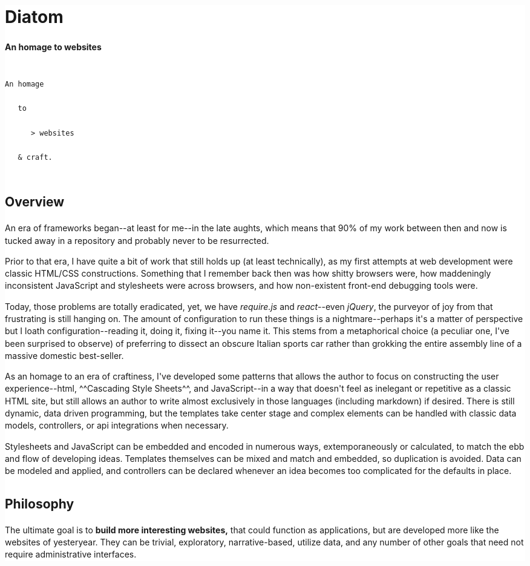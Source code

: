 # Diatom
#### An homage to websites

```

An homage

   to
   
      > websites
   
   & craft.
   
```

## Overview

An era of frameworks began--at least for me--in the late aughts, which means that 90% of my work between then and now is tucked away in a repository and probably never to be resurrected.

Prior to that era, I have quite a bit of work that still holds up (at least technically), as my first attempts at web development were classic HTML/CSS constructions. Something that I remember back then was how shitty browsers were, how maddeningly inconsistent JavaScript and stylesheets were across browsers, and how non-existent front-end debugging tools were.

Today, those problems are totally eradicated, yet, we have *require.js* and *react*--even *jQuery*, the purveyor of joy from that frustrating is still hanging on. The amount of configuration to run these things is a nightmare--perhaps it's a matter of perspective but I loath configuration--reading it, doing it, fixing it--you name it. This stems from a metaphorical choice (a peculiar one, I've been surprised to observe) of preferring to dissect an obscure Italian sports car rather than grokking the entire assembly line of a massive domestic best-seller.

As an homage to an era of craftiness, I've developed some patterns that allows the author to focus on constructing the user experience--html, ^^Cascading Style Sheets^^, and JavaScript--in a way that doesn't feel as inelegant or repetitive as a classic HTML site, but still allows an author to write almost exclusively in those languages (including markdown) if desired. There is still dynamic, data driven programming, but the templates take center stage and complex elements can be handled with classic data models, controllers, or api integrations when necessary.

Stylesheets and JavaScript can be embedded and encoded in numerous ways, extemporaneously or calculated, to match the ebb and flow of developing ideas. Templates themselves can be mixed and match and embedded, so duplication is avoided. Data can be modeled and applied, and controllers can be declared whenever an idea becomes too complicated for the defaults in place.



## Philosophy


The ultimate goal is to **build more interesting websites,** that could function as applications, but are developed more like the websites of yesteryear. They can be trivial, exploratory, narrative-based, utilize data, and any number of other goals that need not require administrative interfaces.
     